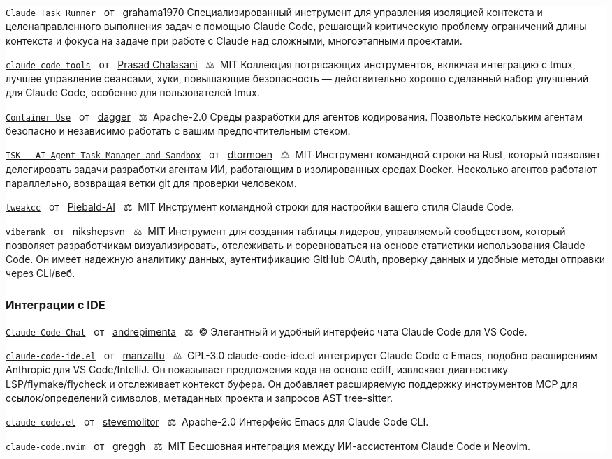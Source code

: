 [`Claude Task Runner`](https://github.com/grahama1970/claude-task-runner) &nbsp; от &nbsp; [grahama1970](https://github.com/grahama1970)
Специализированный инструмент для управления изоляцией контекста и целенаправленного выполнения задач с помощью Claude Code, решающий критическую проблему ограничений длины контекста и фокуса на задаче при работе с Claude над сложными, многоэтапными проектами.

[`claude-code-tools`](https://github.com/pchalasani/claude-code-tools) &nbsp; от &nbsp; [Prasad Chalasani](https://github.com/pchalasani)  &nbsp;&nbsp;⚖️&nbsp;&nbsp;MIT
Коллекция потрясающих инструментов, включая интеграцию с tmux, лучшее управление сеансами, хуки, повышающие безопасность — действительно хорошо сделанный набор улучшений для Claude Code, особенно для пользователей tmux.

[`Container Use`](https://github.com/dagger/container-use) &nbsp; от &nbsp; [dagger](https://github.com/dagger)  &nbsp;&nbsp;⚖️&nbsp;&nbsp;Apache-2.0
Среды разработки для агентов кодирования. Позвольте нескольким агентам безопасно и независимо работать с вашим предпочтительным стеком.

[`TSK - AI Agent Task Manager and Sandbox`](https://github.com/dtormoen/tsk) &nbsp; от &nbsp; [dtormoen](https://github.com/dtormoen)  &nbsp;&nbsp;⚖️&nbsp;&nbsp;MIT
Инструмент командной строки на Rust, который позволяет делегировать задачи разработки агентам ИИ, работающим в изолированных средах Docker. Несколько агентов работают параллельно, возвращая ветки git для проверки человеком.

[`tweakcc`](https://github.com/Piebald-AI/tweakcc) &nbsp; от &nbsp; [Piebald-AI](https://github.com/Piebald-AI)  &nbsp;&nbsp;⚖️&nbsp;&nbsp;MIT
Инструмент командной строки для настройки вашего стиля Claude Code.

[`viberank`](https://github.com/sculptdotfun/viberank) &nbsp; от &nbsp; [nikshepsvn](https://github.com/nikshepsvn)  &nbsp;&nbsp;⚖️&nbsp;&nbsp;MIT
Инструмент для создания таблицы лидеров, управляемый сообществом, который позволяет разработчикам визуализировать, отслеживать и соревноваться на основе статистики использования Claude Code. Он имеет надежную аналитику данных, аутентификацию GitHub OAuth, проверку данных и удобные методы отправки через CLI/веб.

### Интеграции с IDE

[`Claude Code Chat`](https://marketplace.visualstudio.com/items?itemName=AndrePimenta.claude-code-chat) &nbsp; от &nbsp; [andrepimenta](https://github.com/andrepimenta)  &nbsp;&nbsp;⚖️&nbsp;&nbsp;&copy;
Элегантный и удобный интерфейс чата Claude Code для VS Code.

[`claude-code-ide.el`](https://github.com/manzaltu/claude-code-ide.el) &nbsp; от &nbsp; [manzaltu](https://github.com/manzaltu)  &nbsp;&nbsp;⚖️&nbsp;&nbsp;GPL-3.0
claude-code-ide.el интегрирует Claude Code с Emacs, подобно расширениям Anthropic для VS Code/IntelliJ. Он показывает предложения кода на основе ediff, извлекает диагностику LSP/flymake/flycheck и отслеживает контекст буфера. Он добавляет расширяемую поддержку инструментов MCP для ссылок/определений символов, метаданных проекта и запросов AST tree-sitter.

[`claude-code.el`](https://github.com/stevemolitor/claude-code.el) &nbsp; от &nbsp; [stevemolitor](https://github.com/stevemolitor)  &nbsp;&nbsp;⚖️&nbsp;&nbsp;Apache-2.0
Интерфейс Emacs для Claude Code CLI.

[`claude-code.nvim`](https://github.com/greggh/claude-code.nvim) &nbsp; от &nbsp; [greggh](https://github.com/greggh)  &nbsp;&nbsp;⚖️&nbsp;&nbsp;MIT
Бесшовная интеграция между ИИ-ассистентом Claude Code и Neovim.
